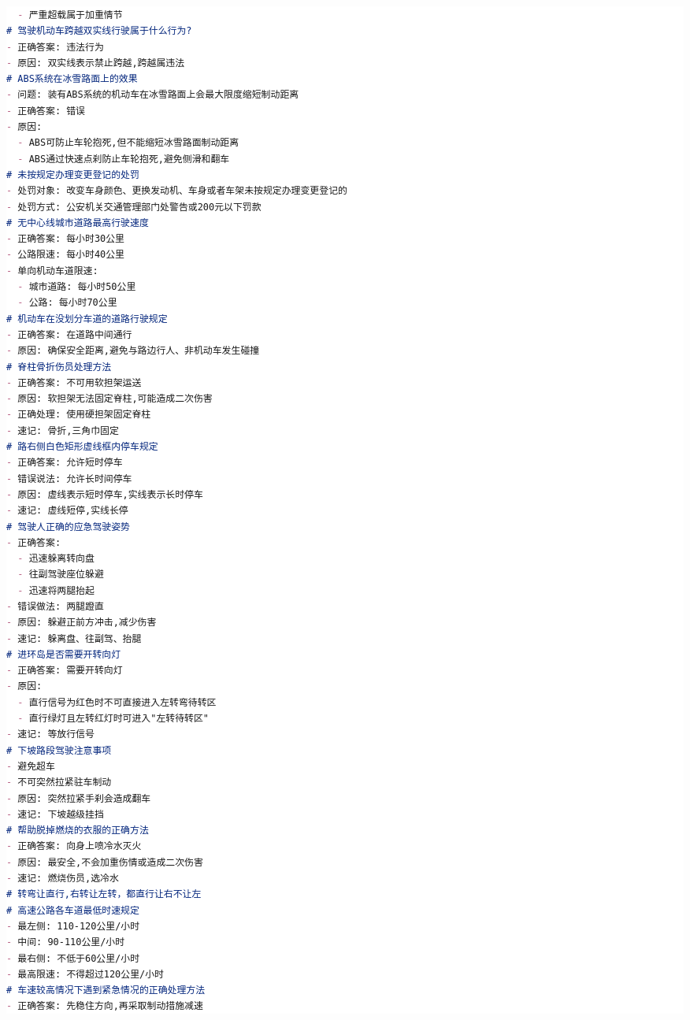 ```markdown
  - 严重超载属于加重情节
# 驾驶机动车跨越双实线行驶属于什么行为?
- 正确答案: 违法行为
- 原因: 双实线表示禁止跨越,跨越属违法
# ABS系统在冰雪路面上的效果
- 问题: 装有ABS系统的机动车在冰雪路面上会最大限度缩短制动距离
- 正确答案: 错误
- 原因:
  - ABS可防止车轮抱死,但不能缩短冰雪路面制动距离
  - ABS通过快速点刹防止车轮抱死,避免侧滑和翻车
# 未按规定办理变更登记的处罚
- 处罚对象: 改变车身颜色、更换发动机、车身或者车架未按规定办理变更登记的
- 处罚方式: 公安机关交通管理部门处警告或200元以下罚款
# 无中心线城市道路最高行驶速度
- 正确答案: 每小时30公里
- 公路限速: 每小时40公里
- 单向机动车道限速:
  - 城市道路: 每小时50公里
  - 公路: 每小时70公里
# 机动车在没划分车道的道路行驶规定
- 正确答案: 在道路中间通行
- 原因: 确保安全距离,避免与路边行人、非机动车发生碰撞
# 脊柱骨折伤员处理方法
- 正确答案: 不可用软担架运送
- 原因: 软担架无法固定脊柱,可能造成二次伤害
- 正确处理: 使用硬担架固定脊柱
- 速记: 骨折,三角巾固定
# 路右侧白色矩形虚线框内停车规定
- 正确答案: 允许短时停车
- 错误说法: 允许长时间停车
- 原因: 虚线表示短时停车,实线表示长时停车
- 速记: 虚线短停,实线长停
# 驾驶人正确的应急驾驶姿势
- 正确答案:
  - 迅速躲离转向盘
  - 往副驾驶座位躲避
  - 迅速将两腿抬起
- 错误做法: 两腿蹬直
- 原因: 躲避正前方冲击,减少伤害
- 速记: 躲离盘、往副驾、抬腿
# 进环岛是否需要开转向灯
- 正确答案: 需要开转向灯
- 原因: 
  - 直行信号为红色时不可直接进入左转弯待转区
  - 直行绿灯且左转红灯时可进入"左转待转区"
- 速记: 等放行信号
# 下坡路段驾驶注意事项
- 避免超车
- 不可突然拉紧驻车制动
- 原因: 突然拉紧手刹会造成翻车
- 速记: 下坡越级挂挡
# 帮助脱掉燃烧的衣服的正确方法
- 正确答案: 向身上喷冷水灭火
- 原因: 最安全,不会加重伤情或造成二次伤害
- 速记: 燃烧伤员,选冷水
# 转弯让直行,右转让左转，都直行让右不让左
# 高速公路各车道最低时速规定
- 最左侧: 110-120公里/小时
- 中间: 90-110公里/小时
- 最右侧: 不低于60公里/小时
- 最高限速: 不得超过120公里/小时
# 车速较高情况下遇到紧急情况的正确处理方法
- 正确答案: 先稳住方向,再采取制动措施减速
```